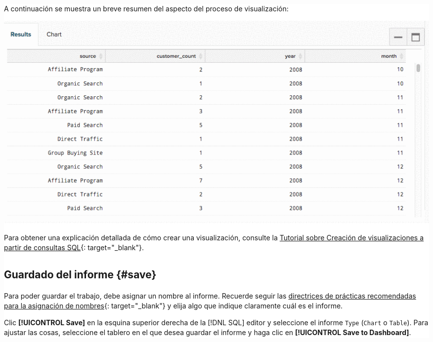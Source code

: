 A continuación se muestra un breve resumen del aspecto del proceso de visualización:

![](../../assets/SQL_RB_viz_overview.gif)

Para obtener una explicación detallada de cómo crear una visualización, consulte la [Tutorial sobre Creación de visualizaciones a partir de consultas SQL](../../tutorials/create-visuals-from-sql.md){: target=&quot;_blank&quot;}.

## Guardado del informe {#save}

Para poder guardar el trabajo, debe asignar un nombre al informe. Recuerde seguir las [directrices de prácticas recomendadas para la asignación de nombres](../../best-practices/naming-elements.md){: target=&quot;_blank&quot;} y elija algo que indique claramente cuál es el informe.

Clic **[!UICONTROL Save]** en la esquina superior derecha de la [!DNL SQL] editor y seleccione el informe `Type` (`Chart` o `Table`). Para ajustar las cosas, seleccione el tablero en el que desea guardar el informe y haga clic en **[!UICONTROL Save to Dashboard]**.

